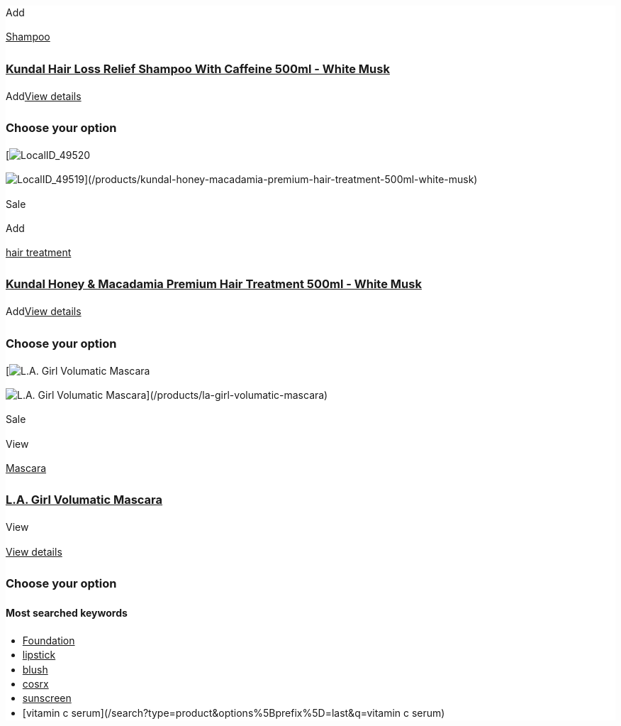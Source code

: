 Add

[Shampoo](/collections/types?q=Shampoo)

### [Kundal Hair Loss Relief Shampoo With Caffeine 500ml - White Musk](/products/kundal-hair-loss-relief-shampoo-with-caffeine-500ml-white-musk)

Add[View details](/products/kundal-hair-loss-relief-shampoo-with-caffeine-500ml-white-musk)

### Choose your option

[![LocalID_49520 ](//prettyclickcosmetics.com/cdn/shop/files/332cf83cc1deafa0382edcb693218db5696291f3_1751079628_711H0Wvo-aL.jpg?v=1755844406&width=900)

![LocalID_49519 ](//prettyclickcosmetics.com/cdn/shop/files/3f3944fc6cf234b84c56a949e5be44b9c7557e73_1751079627_61qON1lqEkL.jpg?v=1755844406&width=900)](/products/kundal-honey-macadamia-premium-hair-treatment-500ml-white-musk)

Sale

Add

[hair treatment](/collections/types?q=hair%20treatment)

### [Kundal Honey & Macadamia Premium Hair Treatment 500ml - White Musk](/products/kundal-honey-macadamia-premium-hair-treatment-500ml-white-musk)

Add[View details](/products/kundal-honey-macadamia-premium-hair-treatment-500ml-white-musk)

### Choose your option

[![L.A. Girl Volumatic Mascara](//prettyclickcosmetics.com/cdn/shop/files/all-products-33007805.jpg?v=1711087126&width=900)

![L.A. Girl Volumatic Mascara](//prettyclickcosmetics.com/cdn/shop/files/all-products-33007806.webp?v=1711087126&width=900)](/products/la-girl-volumatic-mascara)

Sale

View

[Mascara](/collections/types?q=Mascara)

### [L.A. Girl Volumatic Mascara](/products/la-girl-volumatic-mascara)

View

[View details](/products/la-girl-volumatic-mascara)

### Choose your option

#### Most searched keywords

* [Foundation](/search?type=product&options%5Bprefix%5D=last&q=Foundation)
* [lipstick](/search?type=product&options%5Bprefix%5D=last&q=lipstick)
* [blush](/search?type=product&options%5Bprefix%5D=last&q=blush)
* [cosrx](/search?type=product&options%5Bprefix%5D=last&q=cosrx)
* [sunscreen](/search?type=product&options%5Bprefix%5D=last&q=sunscreen)
* [vitamin c serum](/search?type=product&options%5Bprefix%5D=last&q=vitamin c serum)
